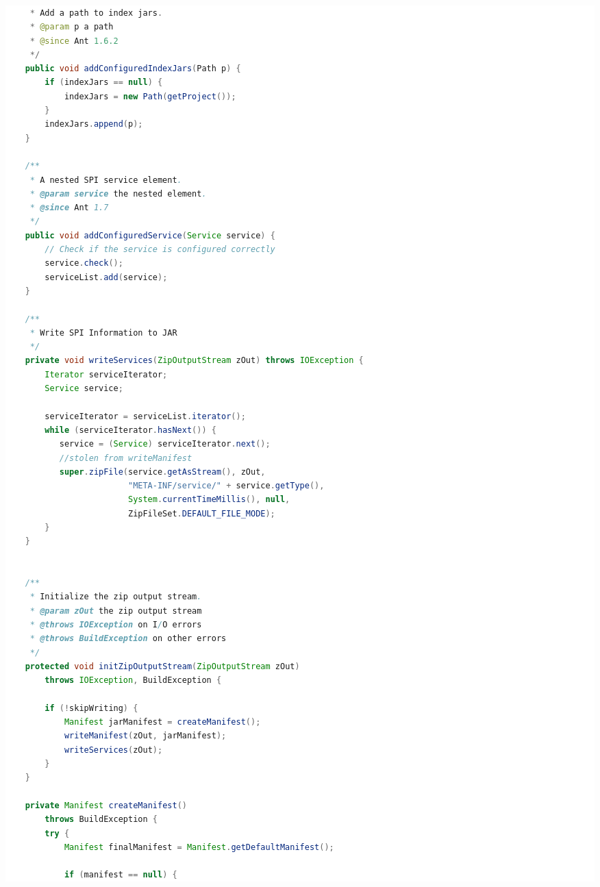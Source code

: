 ```java
     * Add a path to index jars.
     * @param p a path
     * @since Ant 1.6.2
     */
    public void addConfiguredIndexJars(Path p) {
        if (indexJars == null) {
            indexJars = new Path(getProject());
        }
        indexJars.append(p);
    }

    /**
     * A nested SPI service element.
     * @param service the nested element.
     * @since Ant 1.7
     */
    public void addConfiguredService(Service service) {
        // Check if the service is configured correctly
        service.check();
        serviceList.add(service);
    }

    /**
     * Write SPI Information to JAR
     */
    private void writeServices(ZipOutputStream zOut) throws IOException {
        Iterator serviceIterator;
        Service service;

        serviceIterator = serviceList.iterator();
        while (serviceIterator.hasNext()) {
           service = (Service) serviceIterator.next();
           //stolen from writeManifest
           super.zipFile(service.getAsStream(), zOut,
                         "META-INF/service/" + service.getType(),
                         System.currentTimeMillis(), null,
                         ZipFileSet.DEFAULT_FILE_MODE);
        }
    }


    /**
     * Initialize the zip output stream.
     * @param zOut the zip output stream
     * @throws IOException on I/O errors
     * @throws BuildException on other errors
     */
    protected void initZipOutputStream(ZipOutputStream zOut)
        throws IOException, BuildException {

        if (!skipWriting) {
            Manifest jarManifest = createManifest();
            writeManifest(zOut, jarManifest);
            writeServices(zOut);
        }
    }

    private Manifest createManifest()
        throws BuildException {
        try {
            Manifest finalManifest = Manifest.getDefaultManifest();

            if (manifest == null) {
```